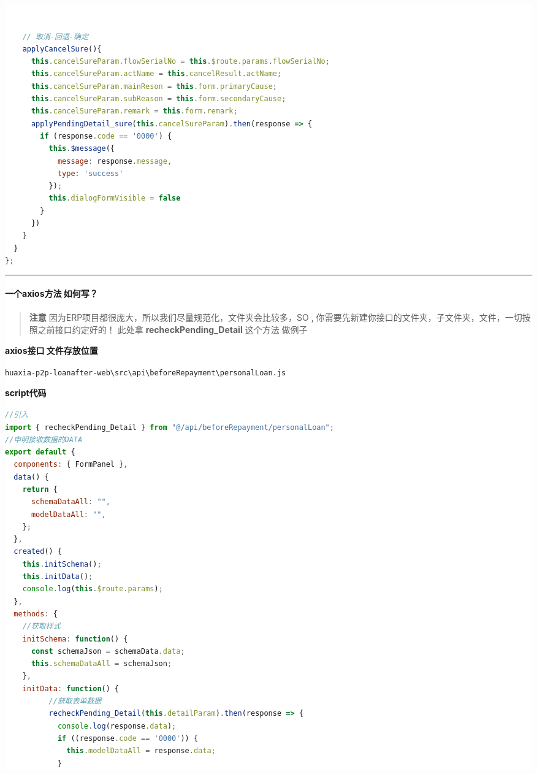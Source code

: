 ```javascript
   

    // 取消-回退-确定
    applyCancelSure(){
      this.cancelSureParam.flowSerialNo = this.$route.params.flowSerialNo;
      this.cancelSureParam.actName = this.cancelResult.actName;
      this.cancelSureParam.mainReson = this.form.primaryCause;
      this.cancelSureParam.subReason = this.form.secondaryCause;
      this.cancelSureParam.remark = this.form.remark;
      applyPendingDetail_sure(this.cancelSureParam).then(response => {
        if (response.code == '0000') {
          this.$message({
            message: response.message,
            type: 'success'
          });
          this.dialogFormVisible = false
        }
      })
    }
  }
};
```

----
#### <i class="icon-pencil"></i> 一个axios方法 如何写？
 > **注意**
 > 因为ERP项目都很庞大，所以我们尽量规范化，文件夹会比较多，SO , 你需要先新建你接口的文件夹，子文件夹，文件，一切按照之前接口约定好的！
 > 此处拿 **recheckPending_Detail** 这个方法 做例子 

**axios接口 文件存放位置** 
```
huaxia-p2p-loanafter-web\src\api\beforeRepayment\personalLoan.js
```
**script代码**
```javascript
//引入
import { recheckPending_Detail } from "@/api/beforeRepayment/personalLoan";
//申明接收数据的DATA
export default {
  components: { FormPanel },
  data() {
    return {
      schemaDataAll: "",
      modelDataAll: "",
    };
  },
  created() {
    this.initSchema();
    this.initData();
    console.log(this.$route.params);
  },
  methods: {
    //获取样式
    initSchema: function() {    
      const schemaJson = schemaData.data;
      this.schemaDataAll = schemaJson;
    },
    initData: function() {
	      //获取表单数据
	      recheckPending_Detail(this.detailParam).then(response => {
	        console.log(response.data);
	        if ((response.code == '0000')) {
	          this.modelDataAll = response.data;
	        }
```